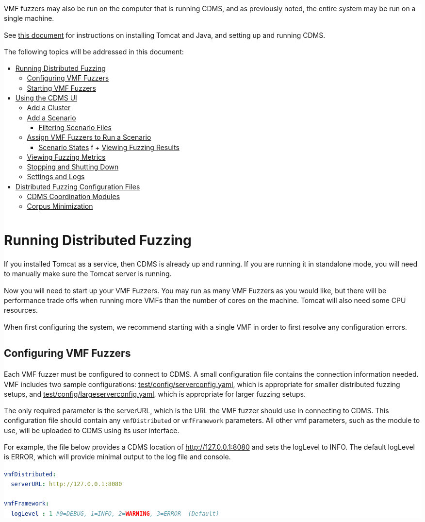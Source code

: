 VMF fuzzers may also be run on the computer that is running CDMS, and as previously noted, the entire system may be run on a single machine.

See [this document](tomcat_install.md) for instructions on installing Tomcat and Java, and setting up and running CDMS.

The following topics will be addressed in this document:

* [Running Distributed Fuzzing](#running-distributed-fuzzing)
   + [Configuring VMF Fuzzers](#configuring-vmf-fuzzers)
   + [Starting VMF Fuzzers](#starting-vmf-fuzzers)
* [Using the CDMS UI](#using-the-cdms-ui)
   + [Add a Cluster](#add-a-cluster)
   + [Add a Scenario](#add-a-scenario)
      + [Filtering Scenario Files](#filtering-scenario-files)
   + [Assign VMF Fuzzers to Run a Scenario](#assign-vmf-fuzzers-to-run-a-scenario)
      + [Scenario States](#scenario-states)
  f + [Viewing Fuzzing Results](#viewing-fuzzing-results)
   + [Viewing Fuzzing Metrics](#viewing-fuzzing-metrics)
   + [Stopping and Shutting Down](#stopping-and-shutting-down)
   + [Settings and Logs](#settings-and-logs)
* [Distributed Fuzzing Configuration Files](#distributed-fuzzing-configuration-files)
   + [CDMS Coordination Modules](#cdms-coordination-modules)
   + [Corpus Minimization](#corpus-minimization)

# Running Distributed Fuzzing
If you installed Tomcat as a service, then CDMS is already up and running.  If you are running it in standalone mode, you will need to manually make sure the Tomcat server is running.

Now you will need to start up your VMF Fuzzers.  You may run as many VMF Fuzzers as you would like, but there will be performance trade offs when running more VMFs than the number of cores on the machine.  Tomcat will also need some CPU resources.

When first configuring the system, we recommend starting with a single VMF in order to first resolve any configuration errors.

## Configuring VMF Fuzzers
Each VMF fuzzer must be configured to connect to CDMS.  A small configuration file contains the connection information needed.  VMF includes two sample configurations: [test/config/serverconfig.yaml](../test/config/serverconfig.yaml), which is appropriate for smaller distributed fuzzing setups, and [test/config/largeserverconfig.yaml](../test/config/largeserverconfig.yaml), which is appropriate for larger fuzzing setups.

The only required parameter is the serverURL, which is the URL the VMF fuzzer should use in connecting to CDMS.  This configuration file should contain any `vmfDistributed` or `vmfFramework` parameters.  All other vmf parameters, such as the module to use, will be uploaded to CDMS using its user interface.  

For example, the file below provides a CDMS location of http://127.0.0.1:8080 and sets the logLevel to INFO.  The default logLevel is ERROR, which will provide minimal output to the log file and console.
```yaml
vmfDistributed:
  serverURL: http://127.0.0.1:8080

vmfFramework:
  logLevel : 1 #0=DEBUG, 1=INFO, 2=WARNING, 3=ERROR  (Default)
```
